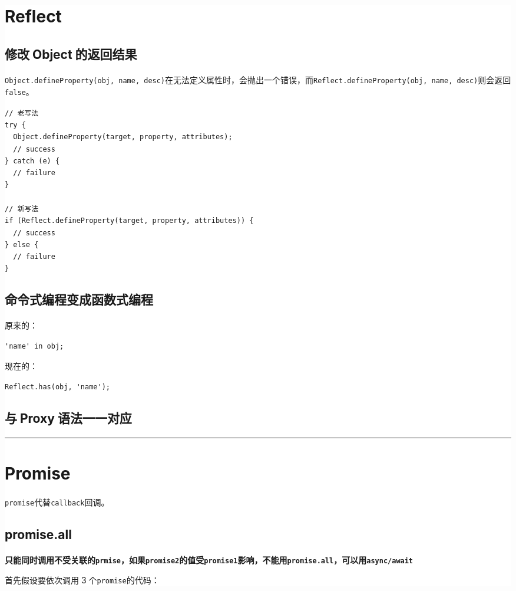 
# Reflect

## 修改 Object 的返回结果

`Object.defineProperty(obj, name, desc)`在无法定义属性时，会抛出一个错误，而`Reflect.defineProperty(obj, name, desc)`则会返回`false`。

```
// 老写法
try {
  Object.defineProperty(target, property, attributes);
  // success
} catch (e) {
  // failure
}

// 新写法
if (Reflect.defineProperty(target, property, attributes)) {
  // success
} else {
  // failure
}
```

## 命令式编程变成函数式编程

原来的：

```
'name' in obj;
```

现在的：

```
Reflect.has(obj, 'name');
```

## 与 Proxy 语法一一对应

---

# Promise

`promise`代替`callback`回调。

## promise.all

**只能同时调用不受关联的`prmise`，如果`promise2`的值受`promise1`影响，不能用`promise.all`，可以用`async/await`**

首先假设要依次调用 3 个`promise`的代码：
